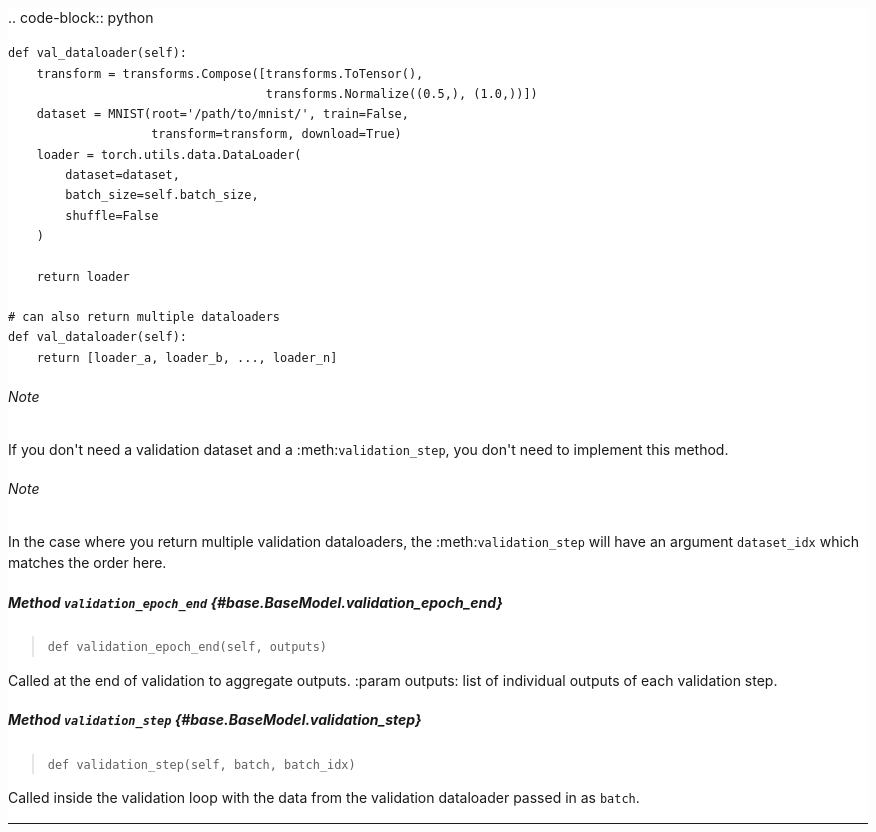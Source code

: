 .. code-block:: python

    def val_dataloader(self):
        transform = transforms.Compose([transforms.ToTensor(),
                                        transforms.Normalize((0.5,), (1.0,))])
        dataset = MNIST(root='/path/to/mnist/', train=False,
                        transform=transform, download=True)
        loader = torch.utils.data.DataLoader(
            dataset=dataset,
            batch_size=self.batch_size,
            shuffle=False
        )

        return loader

    # can also return multiple dataloaders
    def val_dataloader(self):
        return [loader_a, loader_b, ..., loader_n]


###### Note

If you don't need a validation dataset and a :meth:<code>validation\_step</code>, you don't need to
implement this method.


###### Note

In the case where you return multiple validation dataloaders, the :meth:<code>validation\_step</code>
will have an argument <code>dataset\_idx</code> which matches the order here.

    
##### Method `validation_epoch_end` {#base.BaseModel.validation_epoch_end}



    
> `def validation_epoch_end(self, outputs)`


Called at the end of validation to aggregate outputs.
:param outputs: list of individual outputs of each validation step.

    
##### Method `validation_step` {#base.BaseModel.validation_step}



    
> `def validation_step(self, batch, batch_idx)`


Called inside the validation loop with the data from the validation dataloader
passed in as <code>batch</code>.


-----
